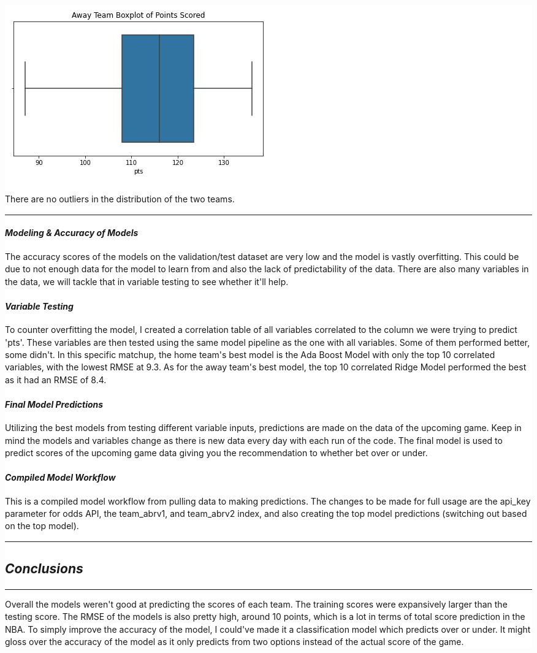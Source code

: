 ![Away Team Points Scored Boxplot Distribution](./data_visuals/team2_points_scored_boxplot.jpg)

There are no outliers in the distribution of the two teams.

---
#### *Modeling & Accuracy of Models*
The accuracy scores of the models on the validation/test dataset are very low and the model is vastly overfitting. This could be due to not enough data for the model to learn from and also the lack of predictability of the data. There are also many variables in the data, we will tackle that in variable testing to see whether it'll help.
#### *Variable Testing*
To counter overfitting the model, I created a correlation table of all variables correlated to the column we were trying to predict 'pts'. These variables are then tested using the same model pipeline as the one with all variables. Some of them performed better, some didn't. In this specific matchup, the home team's best model is the Ada Boost Model with only the top 10 correlated variables, with the lowest RMSE at 9.3. As for the away team's best model, the top 10 correlated Ridge Model performed the best as it had an RMSE of 8.4. 

#### *Final Model Predictions*
Utilizing the best models from testing different variable inputs, predictions are made on the data of the upcoming game. Keep in mind the models and variables change as there is new data every day with each run of the code. The final model is used to predict scores of the upcoming game data giving you the recommendation to whether bet over or under. 

#### *Compiled Model Workflow*
This is a compiled model workflow from pulling data to making predictions. The changes to be made for full usage are the api_key parameter for odds API, the team_abrv1, and team_abrv2 index, and also creating the top model predictions (switching out based on the top model).

---
## *Conclusions*
---
Overall the models weren't good at predicting the scores of each team. The training scores were expansively larger than the testing score. The RMSE of the models is also pretty high, around 10 points, which is a lot in terms of total score prediction in the NBA. To simply improve the accuracy of the model, I could've made it a classification model which predicts over or under. It might gloss over the accuracy of the model as it only predicts from two options instead of the actual score of the game. 
